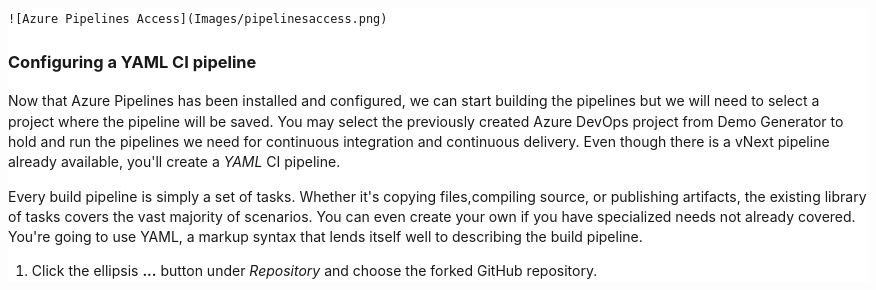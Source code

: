     ![Azure Pipelines Access](Images/pipelinesaccess.png)

### Configuring a YAML CI pipeline

Now that Azure Pipelines has been installed and configured, we can start building the pipelines but we will need to select a project where the pipeline will be saved. You may select the previously created Azure DevOps project from Demo Generator to hold and run the pipelines we need for continuous integration and continuous delivery. Even though there is a vNext pipeline already available, you'll create a *YAML* CI pipeline.

Every build pipeline is simply a set of tasks. Whether it's copying files,compiling source, or publishing artifacts, the existing library of tasks covers the vast majority of scenarios. You can even create your own if you have specialized needs not already covered. You're going to use YAML, a markup syntax that lends itself well to describing the build pipeline. 

1. Click the ellipsis **...** button under *Repository* and choose the forked GitHub repository.
